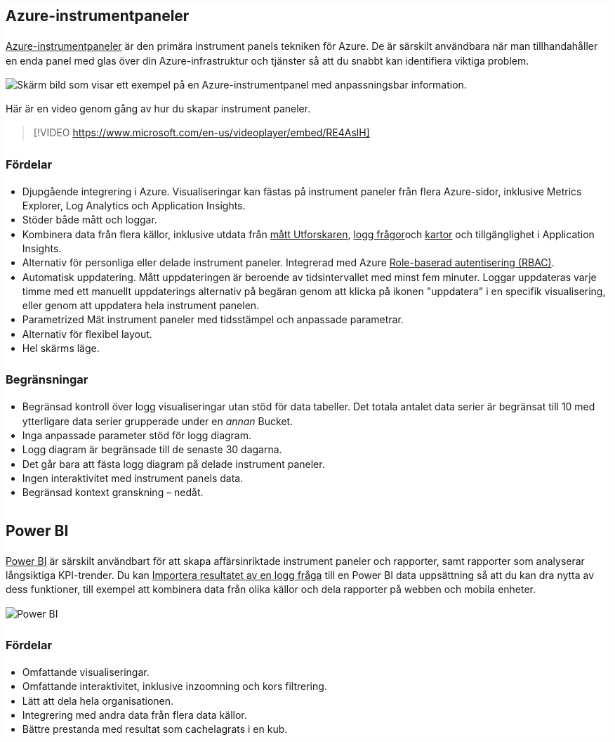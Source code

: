 ## <a name="azure-dashboards"></a>Azure-instrumentpaneler
[Azure-instrumentpaneler](../azure-portal/azure-portal-dashboards.md) är den primära instrument panels tekniken för Azure. De är särskilt användbara när man tillhandahåller en enda panel med glas över din Azure-infrastruktur och tjänster så att du snabbt kan identifiera viktiga problem.

![Skärm bild som visar ett exempel på en Azure-instrumentpanel med anpassningsbar information.](media/visualizations/dashboard.png)

Här är en video genom gång av hur du skapar instrument paneler.

> [!VIDEO https://www.microsoft.com/en-us/videoplayer/embed/RE4AslH]

### <a name="advantages"></a>Fördelar
- Djupgående integrering i Azure. Visualiseringar kan fästas på instrument paneler från flera Azure-sidor, inklusive Metrics Explorer, Log Analytics och Application Insights.
- Stöder både mått och loggar.
- Kombinera data från flera källor, inklusive utdata från [mått Utforskaren](platform/metrics-charts.md), [logg frågor](log-query/log-query-overview.md)och [kartor](app/app-map.md) och tillgänglighet i Application Insights.
- Alternativ för personliga eller delade instrument paneler. Integrerad med Azure [Role-baserad autentisering (RBAC)](../role-based-access-control/overview.md).
- Automatisk uppdatering. Mått uppdateringen är beroende av tidsintervallet med minst fem minuter. Loggar uppdateras varje timme med ett manuellt uppdaterings alternativ på begäran genom att klicka på ikonen "uppdatera" i en specifik visualisering, eller genom att uppdatera hela instrument panelen.
- Parametrized Mät instrument paneler med tidsstämpel och anpassade parametrar.
- Alternativ för flexibel layout.
- Hel skärms läge.


### <a name="limitations"></a>Begränsningar
- Begränsad kontroll över logg visualiseringar utan stöd för data tabeller. Det totala antalet data serier är begränsat till 10 med ytterligare data serier grupperade under en _annan_ Bucket.
- Inga anpassade parameter stöd för logg diagram.
- Logg diagram är begränsade till de senaste 30 dagarna.
- Det går bara att fästa logg diagram på delade instrument paneler.
- Ingen interaktivitet med instrument panels data.
- Begränsad kontext granskning – nedåt.


## <a name="power-bi"></a>Power BI
[Power BI](https://powerbi.microsoft.com/documentation/powerbi-service-get-started/) är särskilt användbart för att skapa affärsinriktade instrument paneler och rapporter, samt rapporter som analyserar långsiktiga KPI-trender. Du kan [Importera resultatet av en logg fråga](platform/powerbi.md) till en Power BI data uppsättning så att du kan dra nytta av dess funktioner, till exempel att kombinera data från olika källor och dela rapporter på webben och mobila enheter.

![Power BI](media/visualizations/power-bi.png)

### <a name="advantages"></a>Fördelar
- Omfattande visualiseringar.
- Omfattande interaktivitet, inklusive inzoomning och kors filtrering.
- Lätt att dela hela organisationen.
- Integrering med andra data från flera data källor.
- Bättre prestanda med resultat som cachelagrats i en kub.
